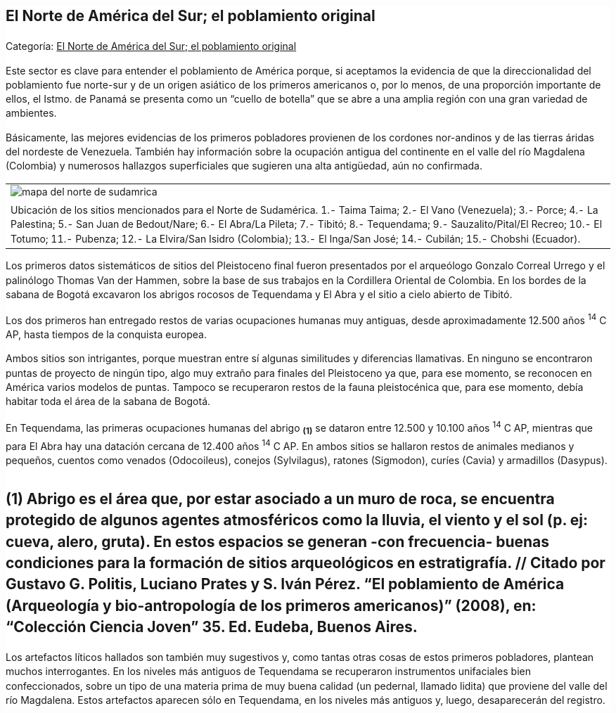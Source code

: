## El Norte de América del Sur; el poblamiento original

Categoría: [El Norte de América del Sur; el poblamiento original](http://descubrircorrientes.com.ar/2012/index.php/4354-historia-desde-el-origen-hasta-1814/el-poblamiento-prehistorico-americano/hipotesis-teorias-y-trabajo-de-campo-la-ciencia-en-busca-de-la-verdad/la-arqueologia-del-poblamiento-de-america-del-sur/el-norte-de-america-del-sur-el-poblamiento-original)

Este sector es clave para entender el poblamiento de América porque, si aceptamos la evidencia de que la direccionalidad del poblamiento fue norte-sur y de un origen asiático de los primeros americanos o, por lo menos, de una proporción importante de ellos, el Istmo. de Panamá se presenta como un “cuello de botella” que se abre a una amplia región con una gran variedad de ambientes.

Básicamente, las mejores evidencias de los primeros pobladores provienen de los cordones nor-andinos y de las tierras áridas del nordeste de Venezuela. También hay información sobre la ocupación antigua del continente en el valle del río Magdalena (Colombia) y numerosos hallazgos superficiales que sugieren una alta antigüedad, aún no confirmada.

<table><tbody><tr><td><img src="http://descubrircorrientes.com.ar/2012/index.php/4354-historia-desde-el-origen-hasta-1814/el-poblamiento-prehistorico-americano/hipotesis-teorias-y-trabajo-de-campo-la-ciencia-en-busca-de-la-verdad/la-arqueologia-del-poblamiento-de-america-del-sur/images/fotos_de_geomorfologia/mapa%20del%20norte%20de%20sudamrica.png" width="584" height="621" alt="mapa del norte de sudamrica"></td></tr><tr><td><span><span><span>Ubicación de los sitios mencionados para el Norte de Sudamérica. 1.- Taima Taima; 2.- El Vano (Venezuela); 3.- Porce; 4.- La Palestina; 5.- San Juan de Bedout/Nare; 6.- El Abra/La Pileta; 7.- Tibitó; 8.- Tequendama; 9.- Sauzalito/Pital/El Recreo; 10.- El Totumo; 11.- Pubenza; 12.- La Elvira/San Isidro (Colombia); 13.- El Inga/San José; 14.- Cubilán; 15.- Chobshi (Ecuador).</span></span></span></td></tr></tbody></table>

Los primeros datos sistemáticos de sitios del Pleistoceno final fueron presentados por el arqueólogo Gonzalo Correal Urrego y el palinólogo Thomas Van der Hammen, sobre la base de sus trabajos en la Cordillera Oriental de Colombia. En los bordes de la sabana de Bogotá excavaron los abrigos rocosos de Tequendama y El Abra y el sitio a cielo abierto de Tibitó.

Los dos primeros han entregado restos de varias ocupaciones humanas muy antiguas, desde aproximadamente 12.500 años <sup><span><span>14</span></span></sup> C AP, hasta tiempos de la conquista europea.

Ambos sitios son intrigantes, porque muestran entre sí algunas similitudes y diferencias llamativas. En ninguno se encontraron puntas de proyecto de ningún tipo, algo muy extraño para finales del Pleistoceno ya que, para ese momento, se reconocen en América varios modelos de puntas. Tampoco se recuperaron restos de la fauna pleistocénica que, para ese momento, debía habitar toda el área de la sabana de Bogotá.

En Tequendama, las primeras ocupaciones humanas del abrigo <sub><strong><span><span>(1)</span></span></strong></sub> se dataron entre 12.500 y 10.100 años <sup><span><span>14</span></span></sup> C AP, mientras que para El Abra hay una datación cercana de 12.400 años <sup><span><span>14</span></span></sup> C AP. En ambos sitios se hallaron restos de animales medianos y pequeños, cuentos como venados (Odocoileus), conejos (Sylvilagus), ratones (Sigmodon), curíes (Cavia) y armadillos (Dasypus).

## **(1)** Abrigo es el área que, por estar asociado a un muro de roca, se encuentra protegido de algunos agentes atmosféricos como la lluvia, el viento y el sol (p. ej: cueva, alero, gruta). En estos espacios se generan -con frecuencia- buenas condiciones para la formación de sitios arqueológicos en estratigrafía. // Citado por Gustavo G. Politis, Luciano Prates y S. Iván Pérez. “El poblamiento de América (Arqueología y bio-antropología de los primeros americanos)” (2008), en: “Colección Ciencia Joven” 35. Ed. Eudeba, Buenos Aires.

Los artefactos líticos hallados son también muy sugestivos y, como tantas otras cosas de estos primeros pobladores, plantean muchos interrogantes. En los niveles más antiguos de Tequendama se recuperaron instrumentos unifaciales bien confeccionados, sobre un tipo de una materia prima de muy buena calidad (un pedernal, llamado lidita) que proviene del valle del río Magdalena. Estos artefactos aparecen sólo en Tequendama, en los niveles más antiguos y, luego, desaparecerán del registro.
